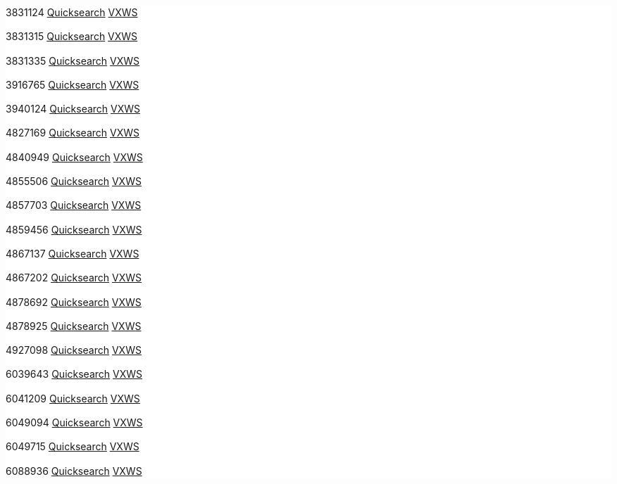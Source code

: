 3831124 [Quicksearch](https://search.library.yale.edu/catalog/3831124) [VXWS](http://prodorbis.library.yale.edu:7014/vxws/GetHoldingsService?bibId=3831124)

3831315 [Quicksearch](https://search.library.yale.edu/catalog/3831315) [VXWS](http://prodorbis.library.yale.edu:7014/vxws/GetHoldingsService?bibId=3831315)

3831335 [Quicksearch](https://search.library.yale.edu/catalog/3831335) [VXWS](http://prodorbis.library.yale.edu:7014/vxws/GetHoldingsService?bibId=3831335)

3916765 [Quicksearch](https://search.library.yale.edu/catalog/3916765) [VXWS](http://prodorbis.library.yale.edu:7014/vxws/GetHoldingsService?bibId=3916765)

3940124 [Quicksearch](https://search.library.yale.edu/catalog/3940124) [VXWS](http://prodorbis.library.yale.edu:7014/vxws/GetHoldingsService?bibId=3940124)

4827169 [Quicksearch](https://search.library.yale.edu/catalog/4827169) [VXWS](http://prodorbis.library.yale.edu:7014/vxws/GetHoldingsService?bibId=4827169)

4840949 [Quicksearch](https://search.library.yale.edu/catalog/4840949) [VXWS](http://prodorbis.library.yale.edu:7014/vxws/GetHoldingsService?bibId=4840949)

4855506 [Quicksearch](https://search.library.yale.edu/catalog/4855506) [VXWS](http://prodorbis.library.yale.edu:7014/vxws/GetHoldingsService?bibId=4855506)

4857703 [Quicksearch](https://search.library.yale.edu/catalog/4857703) [VXWS](http://prodorbis.library.yale.edu:7014/vxws/GetHoldingsService?bibId=4857703)

4859456 [Quicksearch](https://search.library.yale.edu/catalog/4859456) [VXWS](http://prodorbis.library.yale.edu:7014/vxws/GetHoldingsService?bibId=4859456)

4867137 [Quicksearch](https://search.library.yale.edu/catalog/4867137) [VXWS](http://prodorbis.library.yale.edu:7014/vxws/GetHoldingsService?bibId=4867137)

4867202 [Quicksearch](https://search.library.yale.edu/catalog/4867202) [VXWS](http://prodorbis.library.yale.edu:7014/vxws/GetHoldingsService?bibId=4867202)

4878692 [Quicksearch](https://search.library.yale.edu/catalog/4878692) [VXWS](http://prodorbis.library.yale.edu:7014/vxws/GetHoldingsService?bibId=4878692)

4878925 [Quicksearch](https://search.library.yale.edu/catalog/4878925) [VXWS](http://prodorbis.library.yale.edu:7014/vxws/GetHoldingsService?bibId=4878925)

4927098 [Quicksearch](https://search.library.yale.edu/catalog/4927098) [VXWS](http://prodorbis.library.yale.edu:7014/vxws/GetHoldingsService?bibId=4927098)

6039643 [Quicksearch](https://search.library.yale.edu/catalog/6039643) [VXWS](http://prodorbis.library.yale.edu:7014/vxws/GetHoldingsService?bibId=6039643)

6041209 [Quicksearch](https://search.library.yale.edu/catalog/6041209) [VXWS](http://prodorbis.library.yale.edu:7014/vxws/GetHoldingsService?bibId=6041209)

6049094 [Quicksearch](https://search.library.yale.edu/catalog/6049094) [VXWS](http://prodorbis.library.yale.edu:7014/vxws/GetHoldingsService?bibId=6049094)

6049715 [Quicksearch](https://search.library.yale.edu/catalog/6049715) [VXWS](http://prodorbis.library.yale.edu:7014/vxws/GetHoldingsService?bibId=6049715)

6088936 [Quicksearch](https://search.library.yale.edu/catalog/6088936) [VXWS](http://prodorbis.library.yale.edu:7014/vxws/GetHoldingsService?bibId=6088936)
